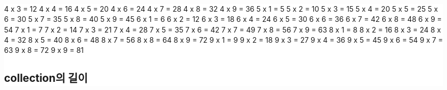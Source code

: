 4 x 3 = 12
4 x 4 = 16
4 x 5 = 20
4 x 6 = 24
4 x 7 = 28
4 x 8 = 32
4 x 9 = 36
5 x 1 = 5
5 x 2 = 10
5 x 3 = 15
5 x 4 = 20
5 x 5 = 25
5 x 6 = 30
5 x 7 = 35
5 x 8 = 40
5 x 9 = 45
6 x 1 = 6
6 x 2 = 12
6 x 3 = 18
6 x 4 = 24
6 x 5 = 30
6 x 6 = 36
6 x 7 = 42
6 x 8 = 48
6 x 9 = 54
7 x 1 = 7
7 x 2 = 14
7 x 3 = 21
7 x 4 = 28
7 x 5 = 35
7 x 6 = 42
7 x 7 = 49
7 x 8 = 56
7 x 9 = 63
8 x 1 = 8
8 x 2 = 16
8 x 3 = 24
8 x 4 = 32
8 x 5 = 40
8 x 6 = 48
8 x 7 = 56
8 x 8 = 64
8 x 9 = 72
9 x 1 = 9
9 x 2 = 18
9 x 3 = 27
9 x 4 = 36
9 x 5 = 45
9 x 6 = 54
9 x 7 = 63
9 x 8 = 72
9 x 9 = 81
</pre>
## collection의 길이
